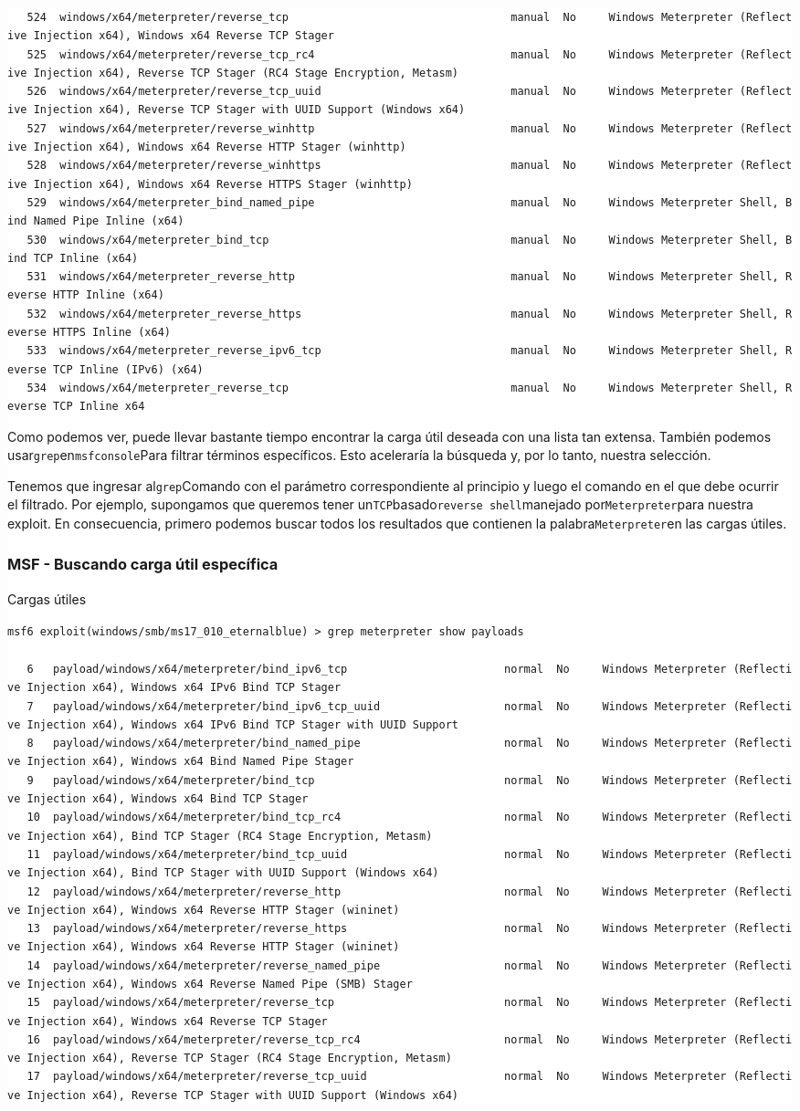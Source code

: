 ```
   524  windows/x64/meterpreter/reverse_tcp                                  manual  No     Windows Meterpreter (Reflective Injection x64), Windows x64 Reverse TCP Stager
   525  windows/x64/meterpreter/reverse_tcp_rc4                              manual  No     Windows Meterpreter (Reflective Injection x64), Reverse TCP Stager (RC4 Stage Encryption, Metasm)
   526  windows/x64/meterpreter/reverse_tcp_uuid                             manual  No     Windows Meterpreter (Reflective Injection x64), Reverse TCP Stager with UUID Support (Windows x64)
   527  windows/x64/meterpreter/reverse_winhttp                              manual  No     Windows Meterpreter (Reflective Injection x64), Windows x64 Reverse HTTP Stager (winhttp)
   528  windows/x64/meterpreter/reverse_winhttps                             manual  No     Windows Meterpreter (Reflective Injection x64), Windows x64 Reverse HTTPS Stager (winhttp)
   529  windows/x64/meterpreter_bind_named_pipe                              manual  No     Windows Meterpreter Shell, Bind Named Pipe Inline (x64)
   530  windows/x64/meterpreter_bind_tcp                                     manual  No     Windows Meterpreter Shell, Bind TCP Inline (x64)
   531  windows/x64/meterpreter_reverse_http                                 manual  No     Windows Meterpreter Shell, Reverse HTTP Inline (x64)
   532  windows/x64/meterpreter_reverse_https                                manual  No     Windows Meterpreter Shell, Reverse HTTPS Inline (x64)
   533  windows/x64/meterpreter_reverse_ipv6_tcp                             manual  No     Windows Meterpreter Shell, Reverse TCP Inline (IPv6) (x64)
   534  windows/x64/meterpreter_reverse_tcp                                  manual  No     Windows Meterpreter Shell, Reverse TCP Inline x64

```

Como podemos ver, puede llevar bastante tiempo encontrar la carga útil deseada con una lista tan extensa. También podemos usar`grep`en`msfconsole`Para filtrar términos específicos. Esto aceleraría la búsqueda y, por lo tanto, nuestra selección.

Tenemos que ingresar al`grep`Comando con el parámetro correspondiente al principio y luego el comando en el que debe ocurrir el filtrado. Por ejemplo, supongamos que queremos tener un`TCP`basado`reverse shell`manejado por`Meterpreter`para nuestra exploit. En consecuencia, primero podemos buscar todos los resultados que contienen la palabra`Meterpreter`en las cargas útiles.

### **MSF - Buscando carga útil específica**

Cargas útiles

```
msf6 exploit(windows/smb/ms17_010_eternalblue) > grep meterpreter show payloads

   6   payload/windows/x64/meterpreter/bind_ipv6_tcp                        normal  No     Windows Meterpreter (Reflective Injection x64), Windows x64 IPv6 Bind TCP Stager
   7   payload/windows/x64/meterpreter/bind_ipv6_tcp_uuid                   normal  No     Windows Meterpreter (Reflective Injection x64), Windows x64 IPv6 Bind TCP Stager with UUID Support
   8   payload/windows/x64/meterpreter/bind_named_pipe                      normal  No     Windows Meterpreter (Reflective Injection x64), Windows x64 Bind Named Pipe Stager
   9   payload/windows/x64/meterpreter/bind_tcp                             normal  No     Windows Meterpreter (Reflective Injection x64), Windows x64 Bind TCP Stager
   10  payload/windows/x64/meterpreter/bind_tcp_rc4                         normal  No     Windows Meterpreter (Reflective Injection x64), Bind TCP Stager (RC4 Stage Encryption, Metasm)
   11  payload/windows/x64/meterpreter/bind_tcp_uuid                        normal  No     Windows Meterpreter (Reflective Injection x64), Bind TCP Stager with UUID Support (Windows x64)
   12  payload/windows/x64/meterpreter/reverse_http                         normal  No     Windows Meterpreter (Reflective Injection x64), Windows x64 Reverse HTTP Stager (wininet)
   13  payload/windows/x64/meterpreter/reverse_https                        normal  No     Windows Meterpreter (Reflective Injection x64), Windows x64 Reverse HTTP Stager (wininet)
   14  payload/windows/x64/meterpreter/reverse_named_pipe                   normal  No     Windows Meterpreter (Reflective Injection x64), Windows x64 Reverse Named Pipe (SMB) Stager
   15  payload/windows/x64/meterpreter/reverse_tcp                          normal  No     Windows Meterpreter (Reflective Injection x64), Windows x64 Reverse TCP Stager
   16  payload/windows/x64/meterpreter/reverse_tcp_rc4                      normal  No     Windows Meterpreter (Reflective Injection x64), Reverse TCP Stager (RC4 Stage Encryption, Metasm)
   17  payload/windows/x64/meterpreter/reverse_tcp_uuid                     normal  No     Windows Meterpreter (Reflective Injection x64), Reverse TCP Stager with UUID Support (Windows x64)
```